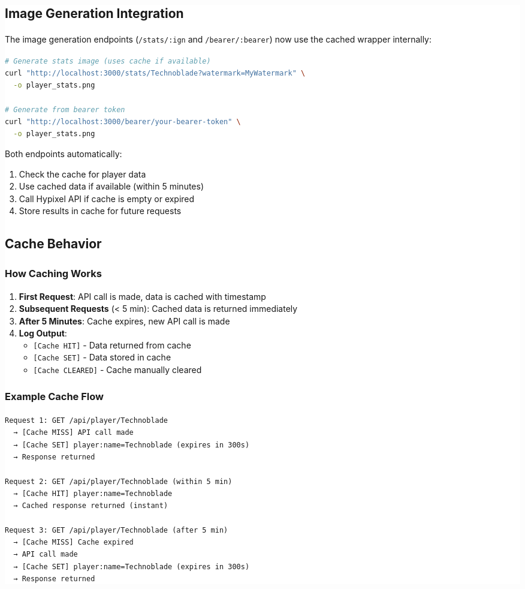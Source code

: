 ## Image Generation Integration

The image generation endpoints (`/stats/:ign` and `/bearer/:bearer`) now use the cached wrapper internally:

```bash
# Generate stats image (uses cache if available)
curl "http://localhost:3000/stats/Technoblade?watermark=MyWatermark" \
  -o player_stats.png

# Generate from bearer token
curl "http://localhost:3000/bearer/your-bearer-token" \
  -o player_stats.png
```

Both endpoints automatically:
1. Check the cache for player data
2. Use cached data if available (within 5 minutes)
3. Call Hypixel API if cache is empty or expired
4. Store results in cache for future requests

## Cache Behavior

### How Caching Works

1. **First Request**: API call is made, data is cached with timestamp
2. **Subsequent Requests** (< 5 min): Cached data is returned immediately
3. **After 5 Minutes**: Cache expires, new API call is made
4. **Log Output**:
   - `[Cache HIT]` - Data returned from cache
   - `[Cache SET]` - Data stored in cache
   - `[Cache CLEARED]` - Cache manually cleared

### Example Cache Flow

```
Request 1: GET /api/player/Technoblade
  → [Cache MISS] API call made
  → [Cache SET] player:name=Technoblade (expires in 300s)
  → Response returned

Request 2: GET /api/player/Technoblade (within 5 min)
  → [Cache HIT] player:name=Technoblade
  → Cached response returned (instant)

Request 3: GET /api/player/Technoblade (after 5 min)
  → [Cache MISS] Cache expired
  → API call made
  → [Cache SET] player:name=Technoblade (expires in 300s)
  → Response returned
```
